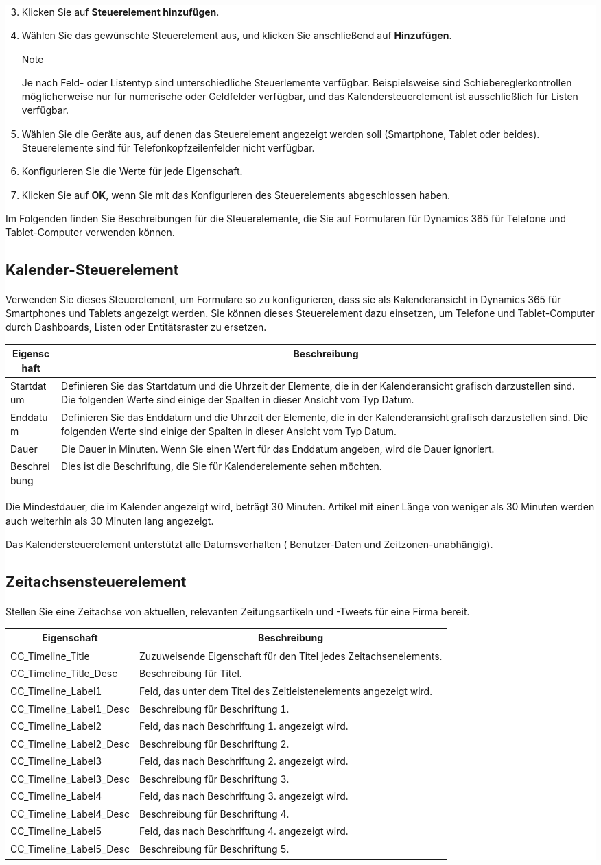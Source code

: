 3.  Klicken Sie auf **Steuerelement hinzufügen**.  
  
4.  Wählen Sie das gewünschte Steuerelement aus, und klicken Sie anschließend auf **Hinzufügen**.  
  
    > [!NOTE]
    >  Je nach Feld- oder Listentyp sind unterschiedliche Steuerlemente verfügbar. Beispielsweise sind Schiebereglerkontrollen möglicherweise nur für numerische oder Geldfelder verfügbar, und das Kalendersteuerelement ist ausschließlich für Listen verfügbar.  
  
5.  Wählen Sie die Geräte aus, auf denen das Steuerelement angezeigt werden soll (Smartphone, Tablet oder beides). Steuerelemente sind für Telefonkopfzeilenfelder nicht verfügbar.  
  
6.  Konfigurieren Sie die Werte für jede Eigenschaft.  
  
7.  Klicken Sie auf **OK**, wenn Sie mit das Konfigurieren des Steuerelements abgeschlossen haben.  
  
 Im Folgenden finden Sie Beschreibungen für die Steuerelemente, die Sie auf Formularen für Dynamics 365 für Telefone und Tablet-Computer verwenden können.  
  
## <a name="calendar-control"></a>Kalender-Steuerelement  
 Verwenden Sie dieses Steuerelement, um Formulare so zu konfigurieren, dass sie als Kalenderansicht in Dynamics 365 für Smartphones und Tablets angezeigt werden. Sie können dieses Steuerelement dazu einsetzen, um Telefone und Tablet-Computer durch Dashboards, Listen oder Entitätsraster zu ersetzen.  
  
|Eigenschaft|Beschreibung|  
|--------------|-----------------|  
|Startdatum|Definieren Sie das Startdatum und die Uhrzeit der Elemente, die in der Kalenderansicht grafisch darzustellen sind. Die folgenden Werte sind einige der Spalten in dieser Ansicht vom Typ Datum.|  
|Enddatum|Definieren Sie das Enddatum und die Uhrzeit der Elemente, die in der Kalenderansicht grafisch darzustellen sind. Die folgenden Werte sind einige der Spalten in dieser Ansicht vom Typ Datum.|  
|Dauer|Die Dauer in Minuten. Wenn Sie einen Wert für das Enddatum angeben, wird die Dauer ignoriert.|  
|Beschreibung|Dies ist die Beschriftung, die Sie für Kalenderelemente sehen möchten.|  
  
 Die Mindestdauer, die im Kalender angezeigt wird, beträgt 30 Minuten. Artikel mit einer Länge von weniger als 30 Minuten werden auch weiterhin als 30 Minuten lang angezeigt.  
  
 Das Kalendersteuerelement unterstützt alle Datumsverhalten ( Benutzer-Daten und Zeitzonen-unabhängig).  
  
## <a name="timeline-control"></a>Zeitachsensteuerelement  
 Stellen Sie eine Zeitachse von aktuellen, relevanten Zeitungsartikeln und -Tweets für eine Firma bereit.  
  
|Eigenschaft|Beschreibung|  
|--------------|-----------------|  
|CC_Timeline_Title|Zuzuweisende Eigenschaft für den Titel jedes Zeitachsenelements.|  
|CC_Timeline_Title_Desc|Beschreibung für Titel.|  
|CC_Timeline_Label1|Feld, das unter dem Titel des Zeitleistenelements angezeigt wird.|  
|CC_Timeline_Label1_Desc|Beschreibung für Beschriftung 1.|  
|CC_Timeline_Label2|Feld, das nach Beschriftung 1. angezeigt wird.|  
|CC_Timeline_Label2_Desc|Beschreibung für Beschriftung 2.|  
|CC_Timeline_Label3|Feld, das nach Beschriftung 2. angezeigt wird.|  
|CC_Timeline_Label3_Desc|Beschreibung für Beschriftung 3.|  
|CC_Timeline_Label4|Feld, das nach Beschriftung 3. angezeigt wird.|  
|CC_Timeline_Label4_Desc|Beschreibung für Beschriftung 4.|  
|CC_Timeline_Label5|Feld, das nach Beschriftung 4. angezeigt wird.|  
|CC_Timeline_Label5_Desc|Beschreibung für Beschriftung 5.|  